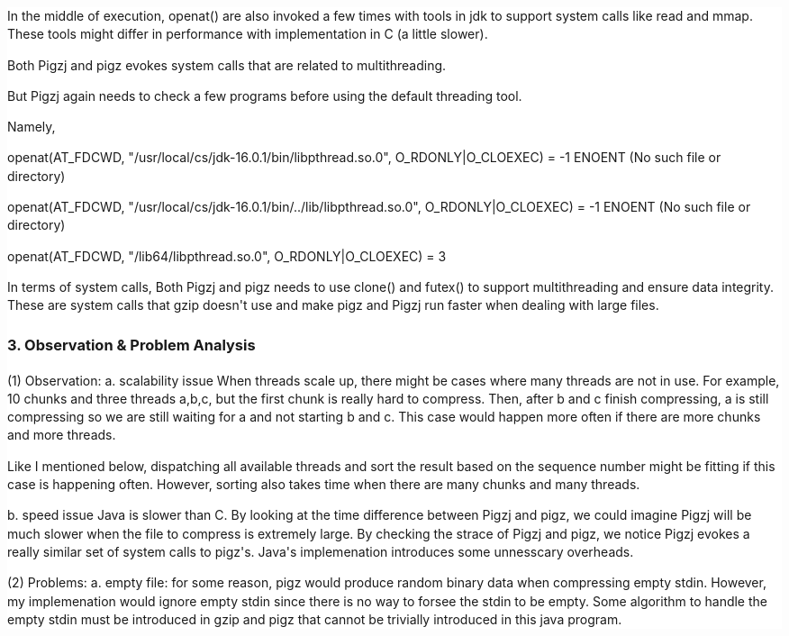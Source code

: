 
In the middle of execution, openat() are also invoked a few times 
with tools in jdk to support system calls like read and mmap. 
These tools might differ in performance 
with implementation in C (a little slower).

Both Pigzj and pigz evokes system calls that are related to 
multithreading. 

But Pigzj again needs to check a few programs 
before using the default threading tool. 

Namely, 

openat(AT_FDCWD, "/usr/local/cs/jdk-16.0.1/bin/libpthread.so.0", 
O_RDONLY|O_CLOEXEC) = -1 ENOENT (No such file or directory)

openat(AT_FDCWD, "/usr/local/cs/jdk-16.0.1/bin/../lib/libpthread.so.0", 
O_RDONLY|O_CLOEXEC) = -1 ENOENT (No such file or directory)

openat(AT_FDCWD, "/lib64/libpthread.so.0", O_RDONLY|O_CLOEXEC) = 3

In terms of system calls, Both Pigzj and pigz needs to use 
clone() and futex() to support multithreading 
and ensure data integrity. These are system calls that gzip 
doesn't use and make pigz and Pigzj run faster 
when dealing with large files.

### 3. Observation & Problem Analysis
(1) Observation: 
a. scalability issue
When threads scale up, there might be cases where many threads are not
in use. For example, 10 chunks and three threads a,b,c, but the first chunk
is really hard to compress. Then, after b and c finish compressing, a is 
still compressing so we are still waiting for a and not starting b and c.
This case would happen more often if there are more chunks and more threads.

Like I mentioned below, dispatching all available threads and sort the result
based on the sequence number might be fitting if this case is happening often.
However, sorting also takes time when there are many chunks and many threads.

b. speed issue
Java is slower than C. By looking at the time difference between Pigzj and 
pigz, we could imagine Pigzj will be much slower when the file to compress
is extremely large. By checking the strace of Pigzj and pigz, we notice
Pigzj evokes a really similar set of system calls to pigz's. Java's
implemenation introduces some unnesscary overheads.

(2) Problems:
a. empty file: 
for some reason, pigz would produce random 
binary data when compressing empty stdin.
However, my implemenation would ignore empty stdin since there 
is no way to forsee the stdin to be empty. 
Some algorithm to handle the empty stdin must be introduced in 
gzip and pigz  that cannot be trivially introduced in this java program.
